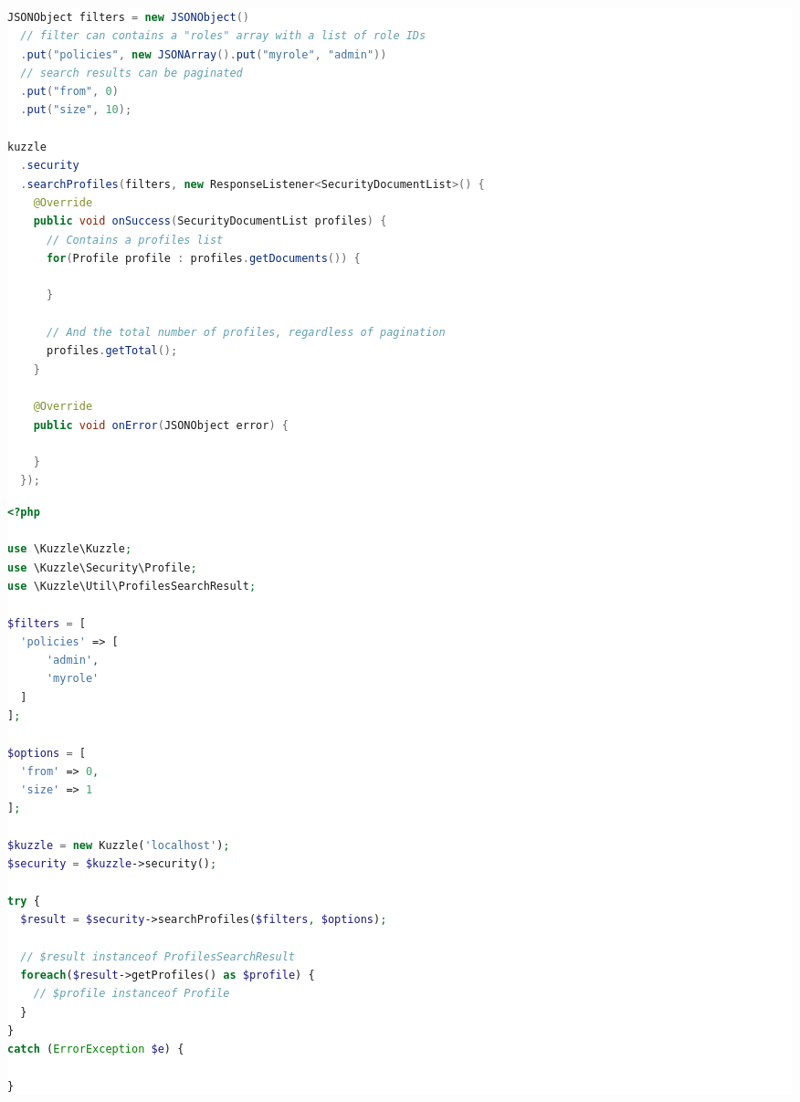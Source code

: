 ```java
JSONObject filters = new JSONObject()
  // filter can contains a "roles" array with a list of role IDs
  .put("policies", new JSONArray().put("myrole", "admin"))
  // search results can be paginated
  .put("from", 0)
  .put("size", 10);

kuzzle
  .security
  .searchProfiles(filters, new ResponseListener<SecurityDocumentList>() {
    @Override
    public void onSuccess(SecurityDocumentList profiles) {
      // Contains a profiles list
      for(Profile profile : profiles.getDocuments()) {

      }

      // And the total number of profiles, regardless of pagination
      profiles.getTotal();
    }

    @Override
    public void onError(JSONObject error) {

    }
  });

```

```php
<?php

use \Kuzzle\Kuzzle;
use \Kuzzle\Security\Profile;
use \Kuzzle\Util\ProfilesSearchResult;

$filters = [
  'policies' => [
      'admin',
      'myrole'
  ]
];

$options = [
  'from' => 0,
  'size' => 1
];

$kuzzle = new Kuzzle('localhost');
$security = $kuzzle->security();

try {
  $result = $security->searchProfiles($filters, $options);

  // $result instanceof ProfilesSearchResult
  foreach($result->getProfiles() as $profile) {
    // $profile instanceof Profile
  }
}
catch (ErrorException $e) {

}
```
